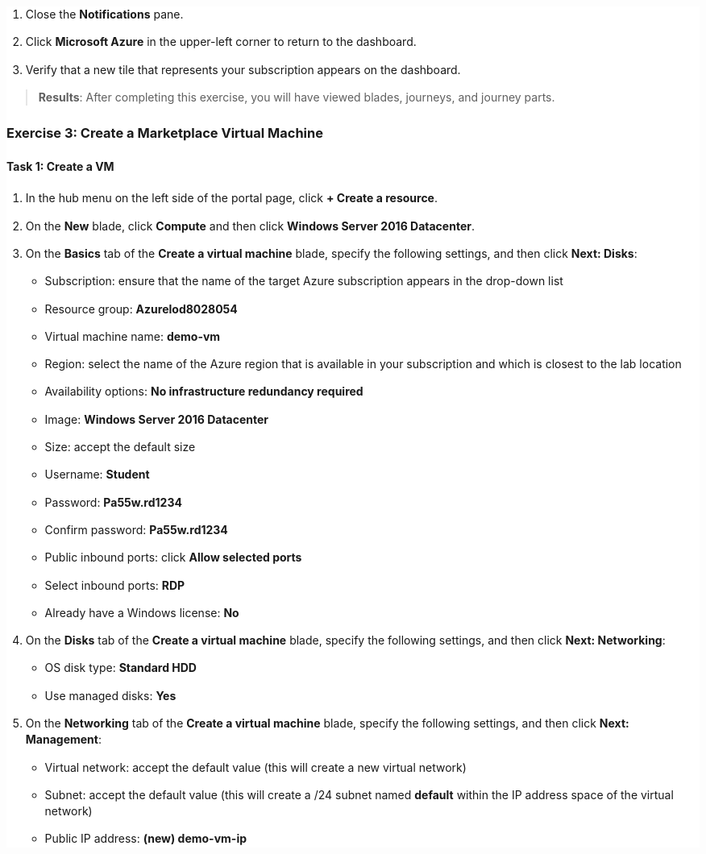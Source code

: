 1. Close the **Notifications** pane.

1. Click **Microsoft Azure** in the upper-left corner to return to the dashboard.

1. Verify that a new tile that represents your subscription appears on the dashboard.

> **Results**: After completing this exercise, you will have viewed blades, journeys, and journey parts.

### Exercise 3: Create a Marketplace Virtual Machine

#### Task 1: Create a VM
  
1. In the hub menu on the left side of the portal page, click **+ Create a resource**.

1. On the **New** blade, click **Compute** and then click **Windows Server 2016 Datacenter**.

1. On the **Basics** tab of the **Create a virtual machine** blade, specify the following settings, and then click **Next: Disks**:

    - Subscription: ensure that the name of the target Azure subscription appears in the drop-down list

    - Resource group: **Azurelod8028054**

    - Virtual machine name: **demo-vm**
  
    - Region: select the name of the Azure region that is available in your subscription and which is closest to the lab location

    - Availability options: **No infrastructure redundancy required**

    - Image: **Windows Server 2016 Datacenter**

    - Size: accept the default size

    - Username: **Student**

    - Password: **Pa55w.rd1234**

    - Confirm password: **Pa55w.rd1234**

    - Public inbound ports: click **Allow selected ports**

    - Select inbound ports: **RDP**
  
    - Already have a Windows license: **No**

1. On the **Disks** tab of the **Create a virtual machine** blade, specify the following settings, and then click **Next: Networking**:

    - OS disk type: **Standard HDD** 

    - Use managed disks: **Yes**

1. On the **Networking** tab of the **Create a virtual machine** blade, specify the following settings, and then click **Next: Management**:

    - Virtual network: accept the default value (this will create a new virtual network)

    - Subnet: accept the default value (this will create a /24 subnet named **default** within the IP address space of the virtual network)

    - Public IP address: **(new) demo-vm-ip**
